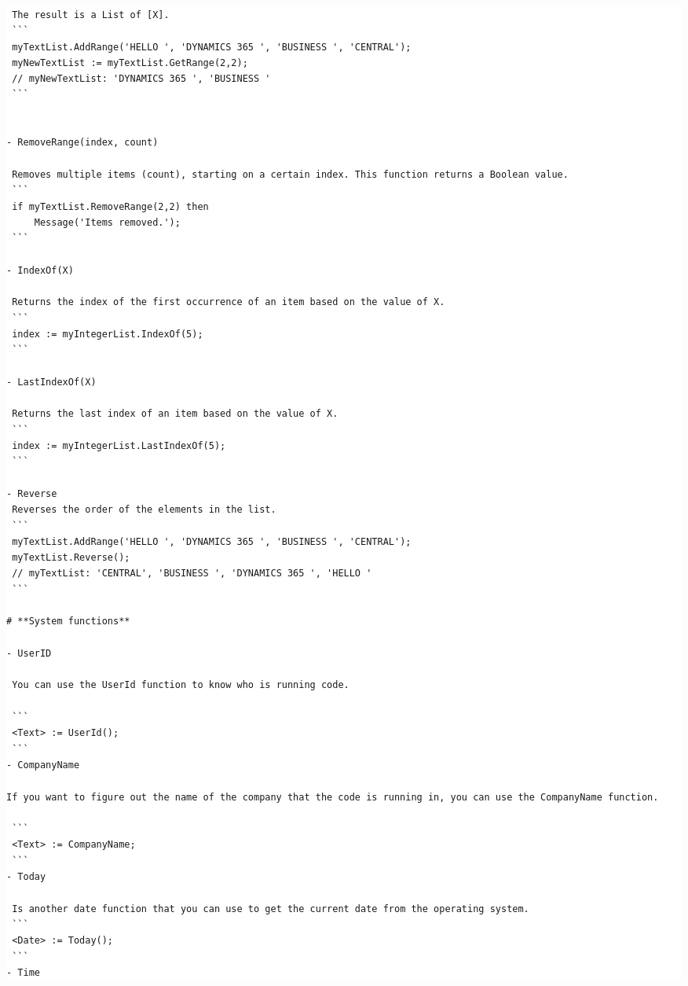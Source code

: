   ```
    The result is a List of [X].
    ```
    myTextList.AddRange('HELLO ', 'DYNAMICS 365 ', 'BUSINESS ', 'CENTRAL');
    myNewTextList := myTextList.GetRange(2,2);
    // myNewTextList: 'DYNAMICS 365 ', 'BUSINESS '
    ```


- RemoveRange(index, count)

    Removes multiple items (count), starting on a certain index. This function returns a Boolean value.
    ```
    if myTextList.RemoveRange(2,2) then
        Message('Items removed.');
    ```

- IndexOf(X)

    Returns the index of the first occurrence of an item based on the value of X.
    ```
    index := myIntegerList.IndexOf(5);
    ```

- LastIndexOf(X)

    Returns the last index of an item based on the value of X.
    ```
    index := myIntegerList.LastIndexOf(5);
    ```

- Reverse
    Reverses the order of the elements in the list.
    ```
    myTextList.AddRange('HELLO ', 'DYNAMICS 365 ', 'BUSINESS ', 'CENTRAL');
    myTextList.Reverse();
    // myTextList: 'CENTRAL', 'BUSINESS ', 'DYNAMICS 365 ', 'HELLO '
    ```

# **System functions**

- UserID

    You can use the UserId function to know who is running code. 

    ```
    <Text> := UserId();
    ```
- CompanyName

   If you want to figure out the name of the company that the code is running in, you can use the CompanyName function.
    
    ```
    <Text> := CompanyName;
    ```
- Today

    Is another date function that you can use to get the current date from the operating system.
    ```
    <Date> := Today();
    ```
- Time
   ```